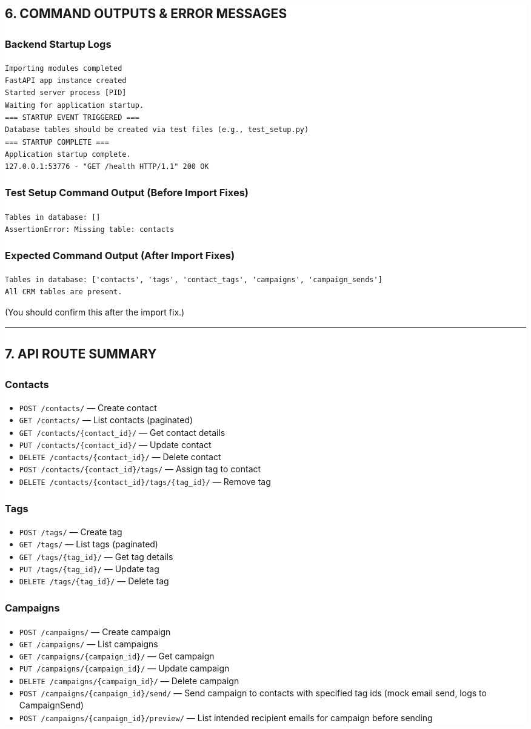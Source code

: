 ## 6. COMMAND OUTPUTS & ERROR MESSAGES

### **Backend Startup Logs**
```
Importing modules completed
FastAPI app instance created
Started server process [PID]
Waiting for application startup.
=== STARTUP EVENT TRIGGERED ===
Database tables should be created via test files (e.g., test_setup.py)
=== STARTUP COMPLETE ===
Application startup complete.
127.0.0.1:53776 - "GET /health HTTP/1.1" 200 OK
```

### **Test Setup Command Output (Before Import Fixes)**
```
Tables in database: []
AssertionError: Missing table: contacts
```

### **Expected Command Output (After Import Fixes)**
```
Tables in database: ['contacts', 'tags', 'contact_tags', 'campaigns', 'campaign_sends']
All CRM tables are present.
```
(You should confirm this after the import fix.)

---

## 7. API ROUTE SUMMARY

### **Contacts**
- `POST /contacts/` — Create contact
- `GET /contacts/` — List contacts (paginated)
- `GET /contacts/{contact_id}/` — Get contact details
- `PUT /contacts/{contact_id}/` — Update contact
- `DELETE /contacts/{contact_id}/` — Delete contact
- `POST /contacts/{contact_id}/tags/` — Assign tag to contact
- `DELETE /contacts/{contact_id}/tags/{tag_id}/` — Remove tag

### **Tags**
- `POST /tags/` — Create tag
- `GET /tags/` — List tags (paginated)
- `GET /tags/{tag_id}/` — Get tag details
- `PUT /tags/{tag_id}/` — Update tag
- `DELETE /tags/{tag_id}/` — Delete tag

### **Campaigns**
- `POST /campaigns/` — Create campaign
- `GET /campaigns/` — List campaigns
- `GET /campaigns/{campaign_id}/` — Get campaign
- `PUT /campaigns/{campaign_id}/` — Update campaign
- `DELETE /campaigns/{campaign_id}/` — Delete campaign
- `POST /campaigns/{campaign_id}/send/` — Send campaign to contacts with specified tag ids (mock email send, logs to CampaignSend)
- `POST /campaigns/{campaign_id}/preview/` — List intended recipient emails for campaign before sending
